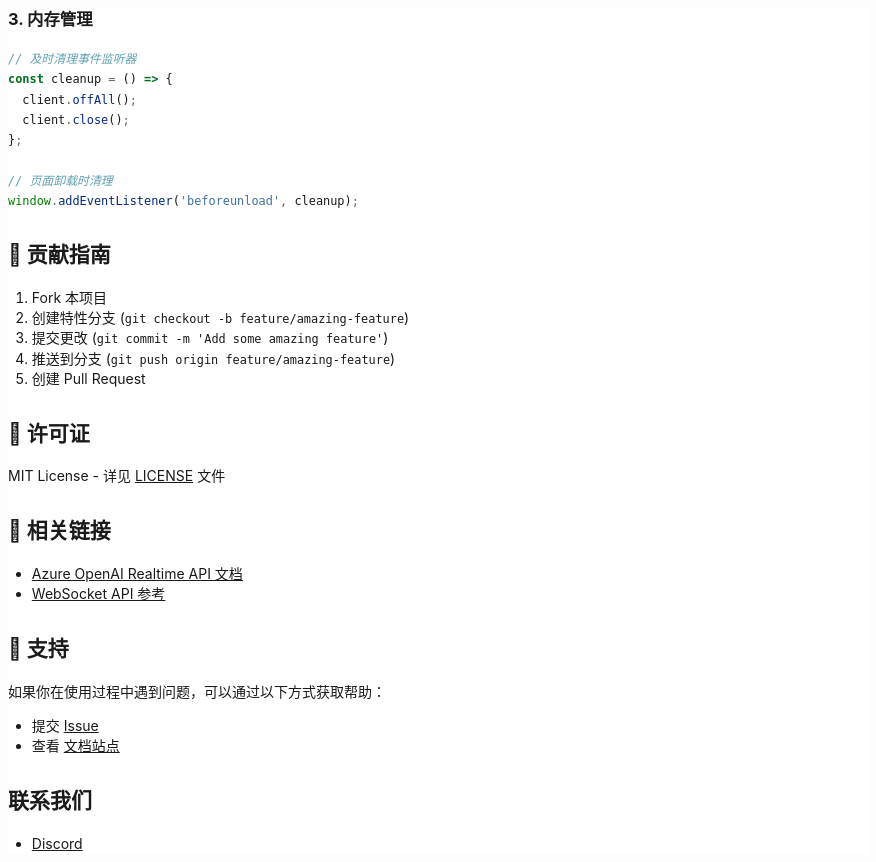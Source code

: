 ### 3. 内存管理

```typescript
// 及时清理事件监听器
const cleanup = () => {
  client.offAll();
  client.close();
};

// 页面卸载时清理
window.addEventListener('beforeunload', cleanup);
```

## 🤝 贡献指南

1. Fork 本项目
2. 创建特性分支 (`git checkout -b feature/amazing-feature`)
3. 提交更改 (`git commit -m 'Add some amazing feature'`)
4. 推送到分支 (`git push origin feature/amazing-feature`)
5. 创建 Pull Request

## 📄 许可证

MIT License - 详见 [LICENSE](./LICENSE) 文件

## 🔗 相关链接

- [Azure OpenAI Realtime API 文档](https://github.com/Azure-Samples/aoai-realtime-audio-sdk)
- [WebSocket API 参考](https://github.com/JsonLee12138/easy-websocket-client)

## 💬 支持

如果你在使用过程中遇到问题，可以通过以下方式获取帮助：

- 提交 [Issue](https://github.com/JsonLee12138/azure-realtime-audio-sdk/issues)
- 查看 [文档站点](https://jsonlee12138.github.io/azure-realtime-audio-sdk/)

## 联系我们

- [Discord](https://discord.gg/666U6JTCQY)